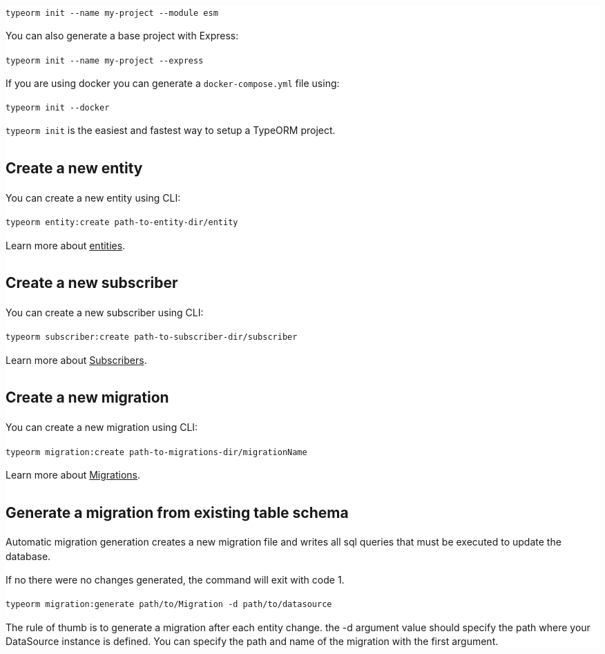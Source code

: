 ```
typeorm init --name my-project --module esm
```

You can also generate a base project with Express:

```
typeorm init --name my-project --express
```

If you are using docker you can generate a `docker-compose.yml` file using:

```
typeorm init --docker
```

`typeorm init` is the easiest and fastest way to setup a TypeORM project.

## Create a new entity

You can create a new entity using CLI:

```
typeorm entity:create path-to-entity-dir/entity
```

Learn more about [entities](./entities.md).

## Create a new subscriber

You can create a new subscriber using CLI:

```
typeorm subscriber:create path-to-subscriber-dir/subscriber
```

Learn more about [Subscribers](./listeners-and-subscribers.md).

## Create a new migration

You can create a new migration using CLI:

```
typeorm migration:create path-to-migrations-dir/migrationName
```
Learn more about [Migrations](./migrations.md).

## Generate a migration from existing table schema

Automatic migration generation creates a new migration file
and writes all sql queries that must be executed to update the database.

If no there were no changes generated, the command will exit with code 1.

```
typeorm migration:generate path/to/Migration -d path/to/datasource
```

The rule of thumb is to generate a migration after each entity change.
the -d argument value should specify the path where your DataSource instance is defined.
You can specify the path and name of the migration with the first argument.
